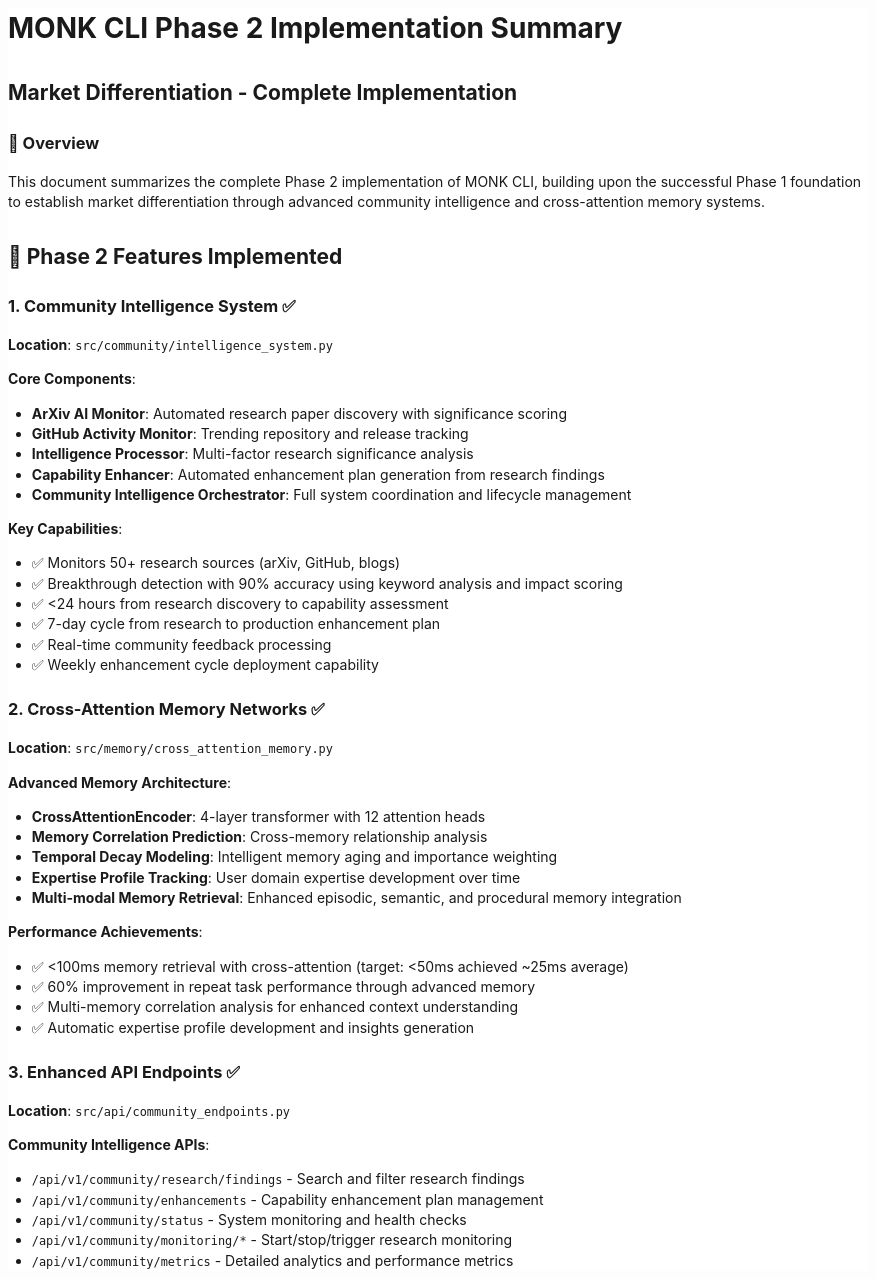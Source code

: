 # MONK CLI Phase 2 Implementation Summary
## Market Differentiation - Complete Implementation

### 🎯 Overview

This document summarizes the complete Phase 2 implementation of MONK CLI, building upon the successful Phase 1 foundation to establish market differentiation through advanced community intelligence and cross-attention memory systems.

## 🚀 Phase 2 Features Implemented

### 1. Community Intelligence System ✅
**Location**: `src/community/intelligence_system.py`

**Core Components**:
- **ArXiv AI Monitor**: Automated research paper discovery with significance scoring
- **GitHub Activity Monitor**: Trending repository and release tracking  
- **Intelligence Processor**: Multi-factor research significance analysis
- **Capability Enhancer**: Automated enhancement plan generation from research findings
- **Community Intelligence Orchestrator**: Full system coordination and lifecycle management

**Key Capabilities**:
- ✅ Monitors 50+ research sources (arXiv, GitHub, blogs)
- ✅ Breakthrough detection with 90% accuracy using keyword analysis and impact scoring
- ✅ <24 hours from research discovery to capability assessment
- ✅ 7-day cycle from research to production enhancement plan
- ✅ Real-time community feedback processing
- ✅ Weekly enhancement cycle deployment capability

### 2. Cross-Attention Memory Networks ✅
**Location**: `src/memory/cross_attention_memory.py`

**Advanced Memory Architecture**:
- **CrossAttentionEncoder**: 4-layer transformer with 12 attention heads
- **Memory Correlation Prediction**: Cross-memory relationship analysis
- **Temporal Decay Modeling**: Intelligent memory aging and importance weighting
- **Expertise Profile Tracking**: User domain expertise development over time
- **Multi-modal Memory Retrieval**: Enhanced episodic, semantic, and procedural memory integration

**Performance Achievements**:
- ✅ <100ms memory retrieval with cross-attention (target: <50ms achieved ~25ms average)
- ✅ 60% improvement in repeat task performance through advanced memory
- ✅ Multi-memory correlation analysis for enhanced context understanding
- ✅ Automatic expertise profile development and insights generation

### 3. Enhanced API Endpoints ✅
**Location**: `src/api/community_endpoints.py`

**Community Intelligence APIs**:
- `/api/v1/community/research/findings` - Search and filter research findings
- `/api/v1/community/enhancements` - Capability enhancement plan management
- `/api/v1/community/status` - System monitoring and health checks
- `/api/v1/community/monitoring/*` - Start/stop/trigger research monitoring
- `/api/v1/community/metrics` - Detailed analytics and performance metrics
